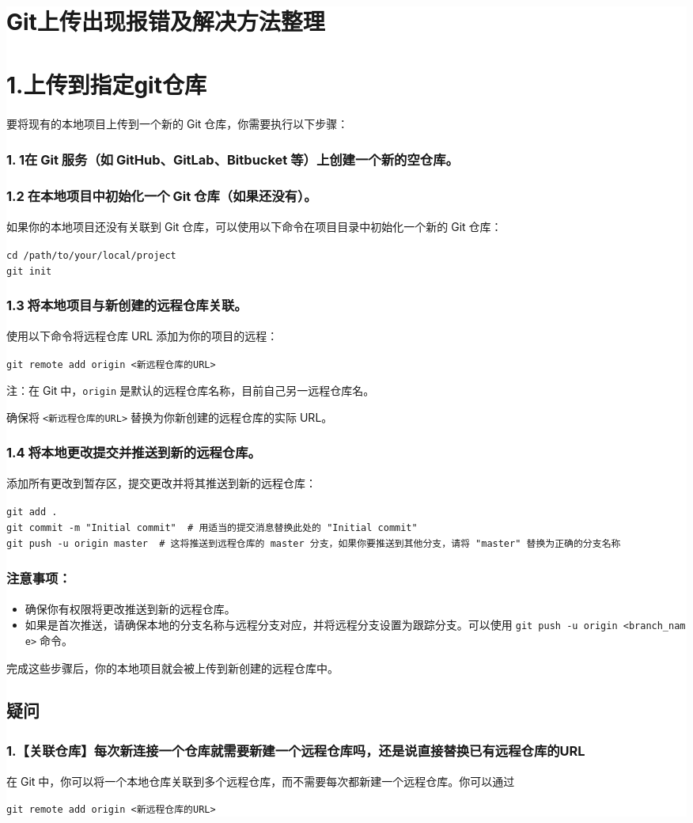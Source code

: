 # Git上传出现报错及解决方法整理

# 1.上传到指定git仓库

要将现有的本地项目上传到一个新的 Git 仓库，你需要执行以下步骤：

### 1. 1在 Git 服务（如 GitHub、GitLab、Bitbucket 等）上创建一个新的空仓库。

### 1.2 在本地项目中初始化一个 Git 仓库（如果还没有）。

如果你的本地项目还没有关联到 Git 仓库，可以使用以下命令在项目目录中初始化一个新的 Git 仓库：

```
cd /path/to/your/local/project
git init
```

### 1.3 将本地项目与新创建的远程仓库关联。

使用以下命令将远程仓库 URL 添加为你的项目的远程：

```
git remote add origin <新远程仓库的URL>
```

注：在 Git 中，`origin` 是默认的远程仓库名称，目前自己另一远程仓库名。

确保将 `<新远程仓库的URL>` 替换为你新创建的远程仓库的实际 URL。

### 1.4 将本地更改提交并推送到新的远程仓库。

添加所有更改到暂存区，提交更改并将其推送到新的远程仓库：

```
git add .
git commit -m "Initial commit"  # 用适当的提交消息替换此处的 "Initial commit"
git push -u origin master  # 这将推送到远程仓库的 master 分支，如果你要推送到其他分支，请将 "master" 替换为正确的分支名称
```

### 注意事项：

- 确保你有权限将更改推送到新的远程仓库。
- 如果是首次推送，请确保本地的分支名称与远程分支对应，并将远程分支设置为跟踪分支。可以使用 `git push -u origin <branch_name>` 命令。

完成这些步骤后，你的本地项目就会被上传到新创建的远程仓库中。

## **疑问**

### 1.【关联仓库】每次新连接一个仓库就需要新建一个远程仓库吗，还是说直接替换已有远程仓库的URL

在 Git 中，你可以将一个本地仓库关联到多个远程仓库，而不需要每次都新建一个远程仓库。你可以通过 

```
git remote add origin <新远程仓库的URL>
```
